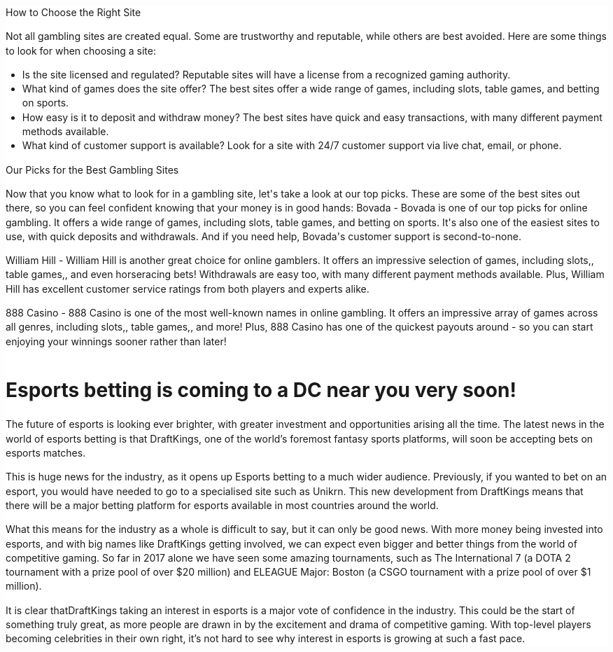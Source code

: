 How to Choose the Right Site

Not all gambling sites are created equal. Some are trustworthy and reputable, while others are best avoided. Here are some things to look for when choosing a site:

- Is the site licensed and regulated? Reputable sites will have a license from a recognized gaming authority.
- What kind of games does the site offer? The best sites offer a wide range of games, including slots, table games, and betting on sports.
- How easy is it to deposit and withdraw money? The best sites have quick and easy transactions, with many different payment methods available.
- What kind of customer support is available? Look for a site with 24/7 customer support via live chat, email, or phone.

Our Picks for the Best Gambling Sites

Now that you know what to look for in a gambling site, let's take a look at our top picks. These are some of the best sites out there, so you can feel confident knowing that your money is in good hands:
Bovada - Bovada is one of our top picks for online gambling. It offers a wide range of games, including slots, table games, and betting on sports. It's also one of the easiest sites to use, with quick deposits and withdrawals. And if you need help, Bovada's customer support is second-to-none. 

William Hill - William Hill is another great choice for online gamblers. It offers an impressive selection of games, including slots,, table games,, and even horseracing bets! Withdrawals are easy too, with many different payment methods available. Plus, William Hill has excellent customer service ratings from both players and experts alike. 

888 Casino - 888 Casino is one of the most well-known names in online gambling. It offers an impressive array of games across all genres, including slots,, table games,, and more! Plus, 888 Casino has one of the quickest payouts around - so you can start enjoying your winnings sooner rather than later!

#  Esports betting is coming to a DC near you very soon!

The future of esports is looking ever brighter, with greater investment and opportunities arising all the time. The latest news in the world of esports betting is that DraftKings, one of the world’s foremost fantasy sports platforms, will soon be accepting bets on esports matches.

This is huge news for the industry, as it opens up Esports betting to a much wider audience. Previously, if you wanted to bet on an esport, you would have needed to go to a specialised site such as Unikrn. This new development from DraftKings means that there will be a major betting platform for esports available in most countries around the world.

What this means for the industry as a whole is difficult to say, but it can only be good news. With more money being invested into esports, and with big names like DraftKings getting involved, we can expect even bigger and better things from the world of competitive gaming. So far in 2017 alone we have seen some amazing tournaments, such as The International 7 (a DOTA 2 tournament with a prize pool of over $20 million) and ELEAGUE Major: Boston (a CSGO tournament with a prize pool of over $1 million).

It is clear thatDraftKings taking an interest in esports is a major vote of confidence in the industry. This could be the start of something truly great, as more people are drawn in by the excitement and drama of competitive gaming. With top-level players becoming celebrities in their own right, it’s not hard to see why interest in esports is growing at such a fast pace.
